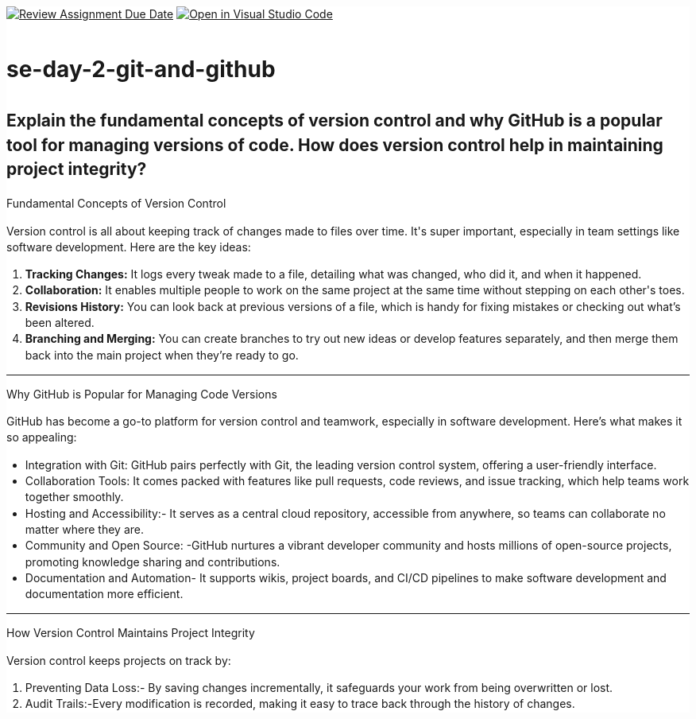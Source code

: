 [![Review Assignment Due Date](https://classroom.github.com/assets/deadline-readme-button-22041afd0340ce965d47ae6ef1cefeee28c7c493a6346c4f15d667ab976d596c.svg)](https://classroom.github.com/a/8wgCKhpZ)
[![Open in Visual Studio Code](https://classroom.github.com/assets/open-in-vscode-2e0aaae1b6195c2367325f4f02e2d04e9abb55f0b24a779b69b11b9e10269abc.svg)](https://classroom.github.com/online_ide?assignment_repo_id=18798833&assignment_repo_type=AssignmentRepo)
# se-day-2-git-and-github
## Explain the fundamental concepts of version control and why GitHub is a popular tool for managing versions of code. How does version control help in maintaining project integrity?

Fundamental Concepts of Version Control

Version control is all about keeping track of changes made to files over time. It's super important, especially in team settings like software development. Here are the key ideas:
1. **Tracking Changes:** It logs every tweak made to a file, detailing what was changed, who did it, and when it happened.
2. **Collaboration:** It enables multiple people to work on the same project at the same time without stepping on each other's toes.
3. **Revisions History:** You can look back at previous versions of a file, which is handy for fixing mistakes or checking out what’s been altered.
4. **Branching and Merging:** You can create branches to try out new ideas or develop features separately, and then merge them back into the main project when they’re ready to go.

---

Why GitHub is Popular for Managing Code Versions

GitHub has become a go-to platform for version control and teamwork, especially in software development. Here’s what makes it so appealing:
- Integration with Git: GitHub pairs perfectly with Git, the leading version control system, offering a user-friendly interface.
- Collaboration Tools: It comes packed with features like pull requests, code reviews, and issue tracking, which help teams work together smoothly.
- Hosting and Accessibility:- It serves as a central cloud repository, accessible from anywhere, so teams can collaborate no matter where they are.
- Community and Open Source: -GitHub nurtures a vibrant developer community and hosts millions of open-source projects, promoting knowledge sharing and contributions.
- Documentation and Automation- It supports wikis, project boards, and CI/CD pipelines to make software development and documentation more efficient.

---

How Version Control Maintains Project Integrity

Version control keeps projects on track by:
1. Preventing Data Loss:- By saving changes incrementally, it safeguards your work from being overwritten or lost.
2. Audit Trails:-Every modification is recorded, making it easy to trace back through the history of changes.
